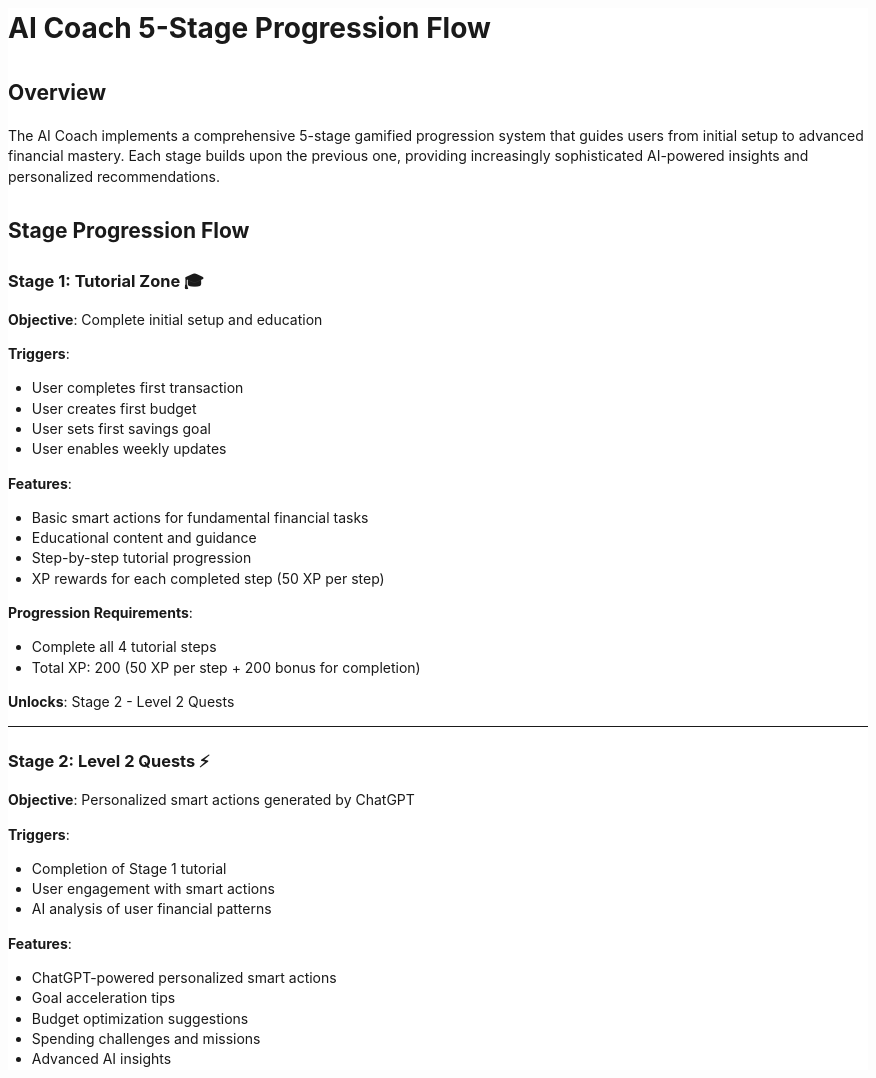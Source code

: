 # AI Coach 5-Stage Progression Flow

## Overview

The AI Coach implements a comprehensive 5-stage gamified progression system that guides users from initial setup to advanced financial mastery. Each stage builds upon the previous one, providing increasingly sophisticated AI-powered insights and personalized recommendations.

## Stage Progression Flow

### Stage 1: Tutorial Zone 🎓

**Objective**: Complete initial setup and education

**Triggers**:

- User completes first transaction
- User creates first budget
- User sets first savings goal
- User enables weekly updates

**Features**:

- Basic smart actions for fundamental financial tasks
- Educational content and guidance
- Step-by-step tutorial progression
- XP rewards for each completed step (50 XP per step)

**Progression Requirements**:

- Complete all 4 tutorial steps
- Total XP: 200 (50 XP per step + 200 bonus for completion)

**Unlocks**: Stage 2 - Level 2 Quests

---

### Stage 2: Level 2 Quests ⚡

**Objective**: Personalized smart actions generated by ChatGPT

**Triggers**:

- Completion of Stage 1 tutorial
- User engagement with smart actions
- AI analysis of user financial patterns

**Features**:

- ChatGPT-powered personalized smart actions
- Goal acceleration tips
- Budget optimization suggestions
- Spending challenges and missions
- Advanced AI insights
